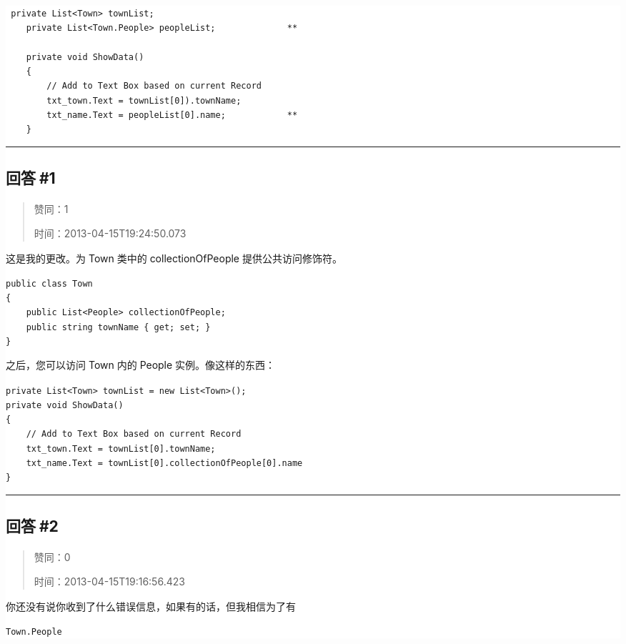 ```
 private List<Town> townList;
    private List<Town.People> peopleList;              **

    private void ShowData()
    {
        // Add to Text Box based on current Record
        txt_town.Text = townList[0]).townName;
        txt_name.Text = peopleList[0].name;            **
    } 
```

* * *

## 回答 #1

> 赞同：1
> 
> 时间：2013-04-15T19:24:50.073

这是我的更改。为 Town 类中的 collectionOfPeople 提供公共访问修饰符。

```
public class Town
{
    public List<People> collectionOfPeople;
    public string townName { get; set; }
} 
```

之后，您可以访问 Town 内的 People 实例。像这样的东西：

```
private List<Town> townList = new List<Town>();    
private void ShowData()
{
    // Add to Text Box based on current Record
    txt_town.Text = townList[0].townName;
    txt_name.Text = townList[0].collectionOfPeople[0].name
} 
```

* * *

## 回答 #2

> 赞同：0
> 
> 时间：2013-04-15T19:16:56.423

你还没有说你收到了什么错误信息，如果有的话，但我相信为了有

```
Town.People 
```
